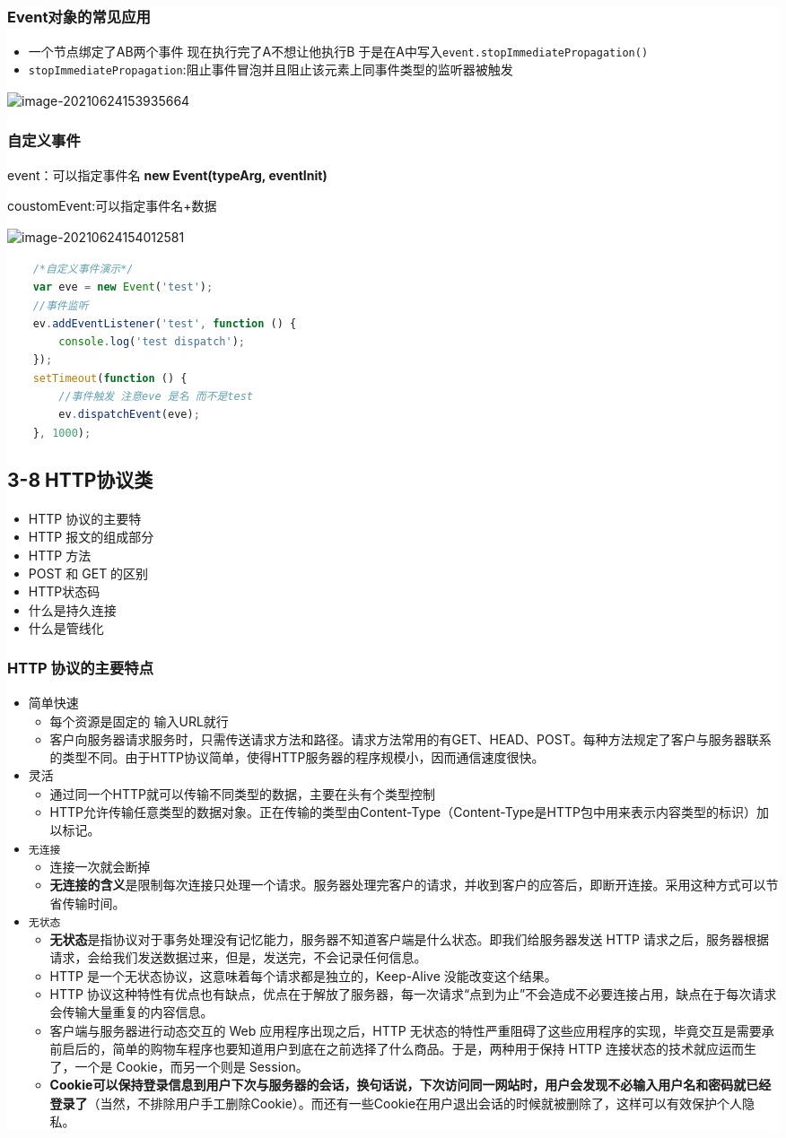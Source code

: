 

### Event对象的常见应用

- 一个节点绑定了AB两个事件 现在执行完了A不想让他执行B 于是在A中写入`event.stopImmediatePropagation()`
- `stopImmediatePropagation`:阻止事件冒泡并且阻止该元素上同事件类型的监听器被触发

![image-20210624153935664](https://gitee.com/sheep101/typora-img-save/raw/master/img/20210706145444.png)

### 自定义事件

event：可以指定事件名 **new Event(typeArg, eventInit)**

coustomEvent:可以指定事件名+数据

![image-20210624154012581](https://gitee.com/sheep101/typora-img-save/raw/master/img/20210706145445.png)

```js
    /*自定义事件演示*/
    var eve = new Event('test');
    //事件监听
    ev.addEventListener('test', function () {
        console.log('test dispatch');
    });
    setTimeout(function () {
        //事件触发 注意eve 是名 而不是test
        ev.dispatchEvent(eve);
    }, 1000);
```

## 3-8 HTTP协议类

- HTTP 协议的主要特
- HTTP 报文的组成部分
- HTTP 方法
- POST 和 GET 的区别
- HTTP状态码
- 什么是持久连接
- 什么是管线化

### HTTP 协议的主要特点

- 简单快速
  - 每个资源是固定的 输入URL就行
  - 客户向服务器请求服务时，只需传送请求方法和路径。请求方法常用的有GET、HEAD、POST。每种方法规定了客户与服务器联系的类型不同。由于HTTP协议简单，使得HTTP服务器的程序规模小，因而通信速度很快。
- 灵活
  - 通过同一个HTTP就可以传输不同类型的数据，主要在头有个类型控制
  - HTTP允许传输任意类型的数据对象。正在传输的类型由Content-Type（Content-Type是HTTP包中用来表示内容类型的标识）加以标记。
- `无连接`
  - 连接一次就会断掉
  - **无连接的含义**是限制每次连接只处理一个请求。服务器处理完客户的请求，并收到客户的应答后，即断开连接。采用这种方式可以节省传输时间。
- `无状态`
  - **无状态**是指协议对于事务处理没有记忆能力，服务器不知道客户端是什么状态。即我们给服务器发送 HTTP 请求之后，服务器根据请求，会给我们发送数据过来，但是，发送完，不会记录任何信息。
  - HTTP 是一个无状态协议，这意味着每个请求都是独立的，Keep-Alive 没能改变这个结果。
  - HTTP 协议这种特性有优点也有缺点，优点在于解放了服务器，每一次请求“点到为止”不会造成不必要连接占用，缺点在于每次请求会传输大量重复的内容信息。
  - 客户端与服务器进行动态交互的 Web 应用程序出现之后，HTTP 无状态的特性严重阻碍了这些应用程序的实现，毕竟交互是需要承前启后的，简单的购物车程序也要知道用户到底在之前选择了什么商品。于是，两种用于保持 HTTP 连接状态的技术就应运而生了，一个是 Cookie，而另一个则是 Session。
  - **Cookie可以保持登录信息到用户下次与服务器的会话，换句话说，下次访问同一网站时，用户会发现不必输入用户名和密码就已经登录了**（当然，不排除用户手工删除Cookie）。而还有一些Cookie在用户退出会话的时候就被删除了，这样可以有效保护个人隐私。
